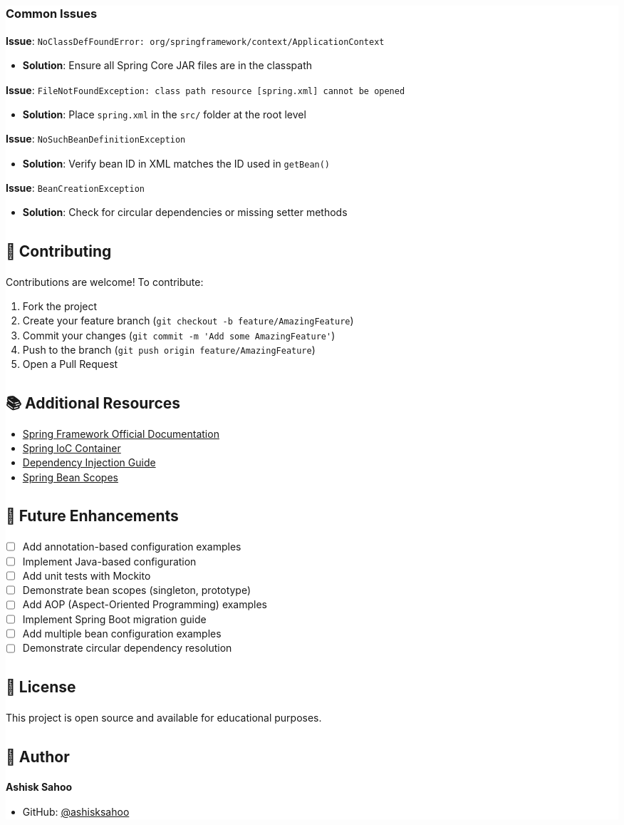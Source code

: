 ### Common Issues

**Issue**: `NoClassDefFoundError: org/springframework/context/ApplicationContext`
- **Solution**: Ensure all Spring Core JAR files are in the classpath

**Issue**: `FileNotFoundException: class path resource [spring.xml] cannot be opened`
- **Solution**: Place `spring.xml` in the `src/` folder at the root level

**Issue**: `NoSuchBeanDefinitionException`
- **Solution**: Verify bean ID in XML matches the ID used in `getBean()`

**Issue**: `BeanCreationException`
- **Solution**: Check for circular dependencies or missing setter methods

## 🤝 Contributing

Contributions are welcome! To contribute:

1. Fork the project
2. Create your feature branch (`git checkout -b feature/AmazingFeature`)
3. Commit your changes (`git commit -m 'Add some AmazingFeature'`)
4. Push to the branch (`git push origin feature/AmazingFeature`)
5. Open a Pull Request

## 📚 Additional Resources

- [Spring Framework Official Documentation](https://docs.spring.io/spring-framework/docs/current/reference/html/)
- [Spring IoC Container](https://docs.spring.io/spring-framework/docs/current/reference/html/core.html#beans)
- [Dependency Injection Guide](https://www.baeldung.com/spring-dependency-injection)
- [Spring Bean Scopes](https://www.baeldung.com/spring-bean-scopes)

## 📝 Future Enhancements

- [ ] Add annotation-based configuration examples
- [ ] Implement Java-based configuration
- [ ] Add unit tests with Mockito
- [ ] Demonstrate bean scopes (singleton, prototype)
- [ ] Add AOP (Aspect-Oriented Programming) examples
- [ ] Implement Spring Boot migration guide
- [ ] Add multiple bean configuration examples
- [ ] Demonstrate circular dependency resolution

## 📄 License

This project is open source and available for educational purposes.

## 👤 Author

**Ashisk Sahoo**
- GitHub: [@ashisksahoo](https://github.com/ashisksahoo)
